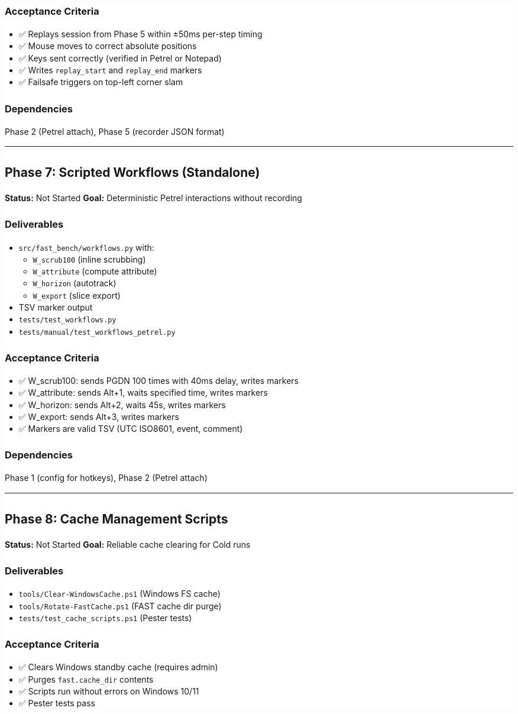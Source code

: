 ### Acceptance Criteria
- ✅ Replays session from Phase 5 within ±50ms per-step timing
- ✅ Mouse moves to correct absolute positions
- ✅ Keys sent correctly (verified in Petrel or Notepad)
- ✅ Writes `replay_start` and `replay_end` markers
- ✅ Failsafe triggers on top-left corner slam

### Dependencies
Phase 2 (Petrel attach), Phase 5 (recorder JSON format)

---

## Phase 7: Scripted Workflows (Standalone)
**Status:** Not Started
**Goal:** Deterministic Petrel interactions without recording

### Deliverables
- `src/fast_bench/workflows.py` with:
  - `W_scrub100` (inline scrubbing)
  - `W_attribute` (compute attribute)
  - `W_horizon` (autotrack)
  - `W_export` (slice export)
- TSV marker output
- `tests/test_workflows.py`
- `tests/manual/test_workflows_petrel.py`

### Acceptance Criteria
- ✅ W_scrub100: sends PGDN 100 times with 40ms delay, writes markers
- ✅ W_attribute: sends Alt+1, waits specified time, writes markers
- ✅ W_horizon: sends Alt+2, waits 45s, writes markers
- ✅ W_export: sends Alt+3, writes markers
- ✅ Markers are valid TSV (UTC ISO8601, event, comment)

### Dependencies
Phase 1 (config for hotkeys), Phase 2 (Petrel attach)

---

## Phase 8: Cache Management Scripts
**Status:** Not Started
**Goal:** Reliable cache clearing for Cold runs

### Deliverables
- `tools/Clear-WindowsCache.ps1` (Windows FS cache)
- `tools/Rotate-FastCache.ps1` (FAST cache dir purge)
- `tests/test_cache_scripts.ps1` (Pester tests)

### Acceptance Criteria
- ✅ Clears Windows standby cache (requires admin)
- ✅ Purges `fast.cache_dir` contents
- ✅ Scripts run without errors on Windows 10/11
- ✅ Pester tests pass
